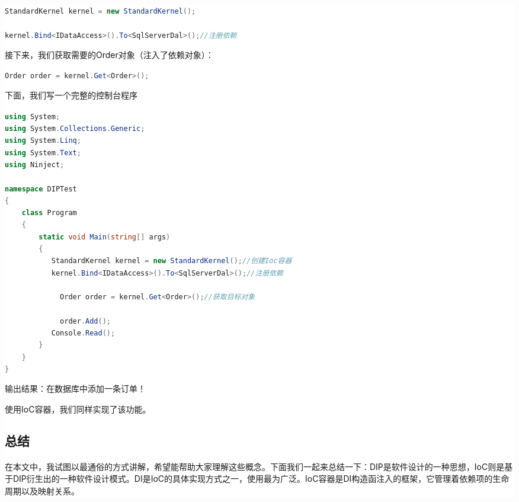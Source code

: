 ```c#
StandardKernel kernel = new StandardKernel();
 
kernel.Bind<IDataAccess>().To<SqlServerDal>();//注册依赖
```

 接下来，我们获取需要的Order对象（注入了依赖对象）：

```c#
Order order = kernel.Get<Order>();
```

 下面，我们写一个完整的控制台程序

```c#
using System;
using System.Collections.Generic;
using System.Linq;
using System.Text;
using Ninject;
 
namespace DIPTest
{
    class Program
    {
        static void Main(string[] args)
        {
           StandardKernel kernel = new StandardKernel();//创建Ioc容器
           kernel.Bind<IDataAccess>().To<SqlServerDal>();//注册依赖
 
             Order order = kernel.Get<Order>();//获取目标对象
 
             order.Add();
           Console.Read();
        }
    }
}
```

 输出结果：在数据库中添加一条订单！

使用IoC容器，我们同样实现了该功能。

##  总结

在本文中，我试图以最通俗的方式讲解，希望能帮助大家理解这些概念。下面我们一起来总结一下：DIP是软件设计的一种思想，IoC则是基于DIP衍生出的一种软件设计模式。DI是IoC的具体实现方式之一，使用最为广泛。IoC容器是DI构造函注入的框架，它管理着依赖项的生命周期以及映射关系。

